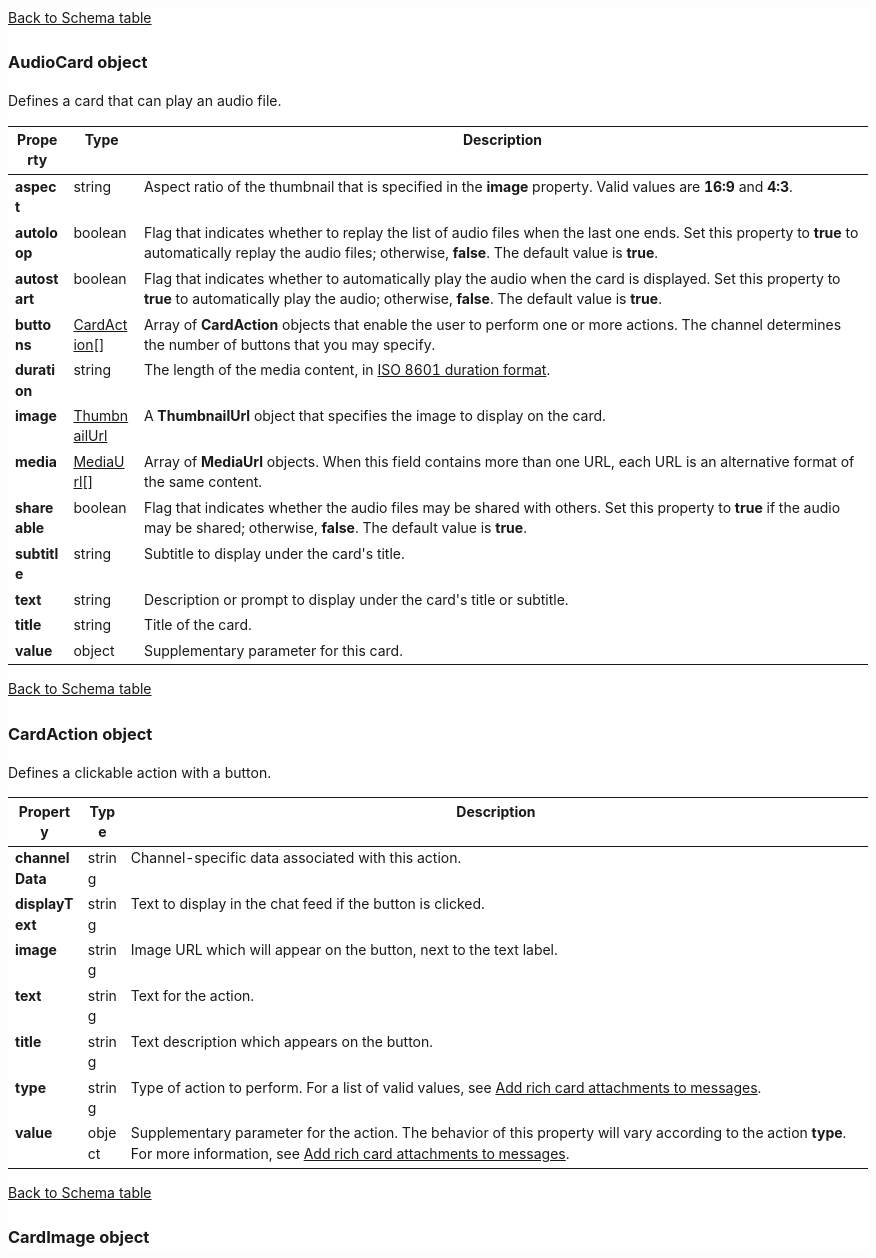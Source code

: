 [Back to Schema table](#schema)

### AudioCard object

Defines a card that can play an audio file.

| Property | Type | Description |
|----|----|----|
| **aspect** | string | Aspect ratio of the thumbnail that is specified in the **image** property. Valid values are **16:9** and **4:3**. |
| **autoloop** | boolean | Flag that indicates whether to replay the list of audio files when the last one ends. Set this property to **true** to automatically replay the audio files; otherwise, **false**. The default value is **true**. |
| **autostart** | boolean | Flag that indicates whether to automatically play the audio when the card is displayed. Set this property to **true** to automatically play the audio; otherwise, **false**. The default value is **true**. |
| **buttons** | [CardAction](#cardaction-object)[] | Array of **CardAction** objects that enable the user to perform one or more actions. The channel determines the number of buttons that you may specify. |
| **duration** | string | The length of the media content, in [ISO 8601 duration format](https://www.iso.org/iso-8601-date-and-time-format.html). |
| **image** | [ThumbnailUrl](#thumbnailurl-object) | A **ThumbnailUrl** object that specifies the image to display on the card. |
| **media** | [MediaUrl](#mediaurl-object)[] | Array of **MediaUrl** objects.  When this field contains more than one URL, each URL is an alternative format of the same content. |
| **shareable** | boolean | Flag that indicates whether the audio files may be shared with others. Set this property to **true** if the audio may be shared; otherwise, **false**. The default value is **true**. |
| **subtitle** | string | Subtitle to display under the card's title. |
| **text** | string | Description or prompt to display under the card's title or subtitle. |
| **title** | string | Title of the card. |
| **value** | object | Supplementary parameter for this card. |

[Back to Schema table](#schema)

### CardAction object

Defines a clickable action with a button.

| Property | Type | Description |
|----|----|----|
| **channelData** | string | Channel-specific data associated with this action. |
| **displayText** | string | Text to display in the chat feed if the button is clicked. |
| **image** | string | Image URL which will appear on the button, next to the text label. |
| **text** | string | Text for the action. |
| **title** | string | Text description which appears on the button. |
| **type** | string | Type of action to perform. For a list of valid values, see [Add rich card attachments to messages](bot-framework-rest-connector-add-rich-cards.md). |
| **value** | object | Supplementary parameter for the action. The behavior of this property will vary according to the action **type**. For more information, see [Add rich card attachments to messages](bot-framework-rest-connector-add-rich-cards.md). |

[Back to Schema table](#schema)

### CardImage object
